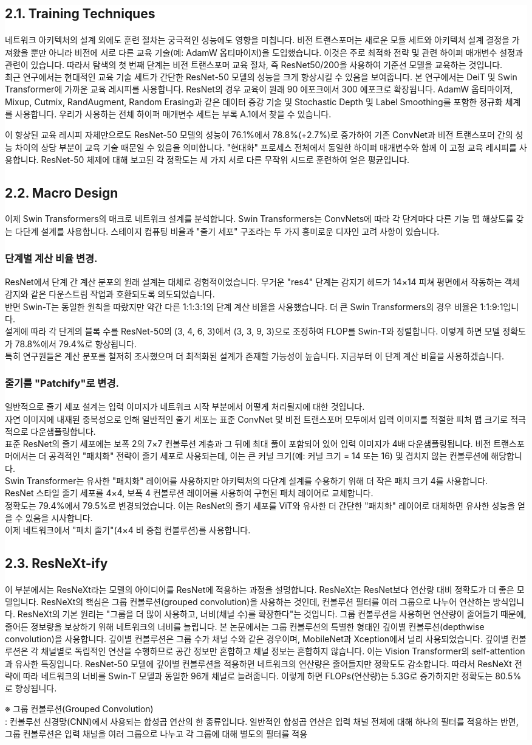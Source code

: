 
## 2.1. Training Techniques
네트워크 아키텍처의 설계 외에도 훈련 절차는 궁극적인 성능에도 영향을 미칩니다. 비전 트랜스포머는 새로운 모듈 세트와 아키텍처 설계 결정을 가져왔을 뿐만 아니라 비전에 서로 다른 교육 기술(예: AdamW 옵티마이저)을 도입했습니다. 이것은 주로 최적화 전략 및 관련 하이퍼 매개변수 설정과 관련이 있습니다. 따라서 탐색의 첫 번째 단계는 비전 트랜스포머 교육 절차, 즉 ResNet50/200을 사용하여 기준선 모델을 교육하는 것입니다. \
최근 연구에서는 현대적인 교육 기술 세트가 간단한 ResNet-50 모델의 성능을 크게 향상시킬 수 있음을 보여줍니다. 본 연구에서는 DeiT  및 Swin Transformer에 가까운 교육 레시피를 사용합니다. ResNet의 경우 교육이 원래 90 에포크에서 300 에포크로 확장됩니다. AdamW 옵티마이저, Mixup, Cutmix, RandAugment, Random Erasing과 같은 데이터 증강 기술 및 Stochastic Depth 및 Label Smoothing를 포함한 정규화 체계를 사용합니다. 우리가 사용하는 전체 하이퍼 매개변수 세트는 부록 A.1에서 찾을 수 있습니다.

이 향상된 교육 레시피 자체만으로도 ResNet-50 모델의 성능이 76.1%에서 78.8%(+2.7%)로 증가하여 기존 ConvNet과 비전 트랜스포머 간의 성능 차이의 상당 부분이 교육 기술 때문일 수 있음을 의미합니다. "현대화" 프로세스 전체에서 동일한 하이퍼 매개변수와 함께 이 고정 교육 레시피를 사용합니다. ResNet-50 체제에 대해 보고된 각 정확도는 세 가지 서로 다른 무작위 시드로 훈련하여 얻은 평균입니다.

## 2.2. Macro Design
이제 Swin Transformers의 매크로 네트워크 설계를 분석합니다. Swin Transformers는 ConvNets에 따라 각 단계마다 다른 기능 맵 해상도를 갖는 다단계 설계를 사용합니다. 스테이지 컴퓨팅 비율과 "줄기 세포" 구조라는 두 가지 흥미로운 디자인 고려 사항이 있습니다.

### 단계별 계산 비율 변경. 
ResNet에서 단계 간 계산 분포의 원래 설계는 대체로 경험적이었습니다. 무거운 "res4" 단계는 감지기 헤드가 14×14 피쳐 평면에서 작동하는 객체 감지와 같은 다운스트림 작업과 호환되도록 의도되었습니다. \
반면 Swin-T는 동일한 원칙을 따랐지만 약간 다른 1:1:3:1의 단계 계산 비율을 사용했습니다. 더 큰 Swin Transformers의 경우 비율은 1:1:9:1입니다. \
설계에 따라 각 단계의 블록 수를 ResNet-50의 (3, 4, 6, 3)에서 (3, 3, 9, 3)으로 조정하여 FLOP를 Swin-T와 정렬합니다. 이렇게 하면 모델 정확도가 78.8%에서 79.4%로 향상됩니다. \
특히 연구원들은 계산 분포를 철저히 조사했으며 더 최적화된 설계가 존재할 가능성이 높습니다. 지금부터 이 단계 계산 비율을 사용하겠습니다.

### 줄기를 "Patchify"로 변경. 
일반적으로 줄기 세포 설계는 입력 이미지가 네트워크 시작 부분에서 어떻게 처리될지에 대한 것입니다. \
자연 이미지에 내재된 중복성으로 인해 일반적인 줄기 세포는 표준 ConvNet 및 비전 트랜스포머 모두에서 입력 이미지를 적절한 피처 맵 크기로 적극적으로 다운샘플링합니다. \
표준 ResNet의 줄기 세포에는 보폭 2의 7×7 컨볼루션 계층과 그 뒤에 최대 풀이 포함되어 있어 입력 이미지가 4배 다운샘플링됩니다. 비전 트랜스포머에서는 더 공격적인 "패치화" 전략이 줄기 세포로 사용되는데, 이는 큰 커널 크기(예: 커널 크기 = 14 또는 16) 및 겹치지 않는 컨볼루션에 해당합니다. \
Swin Transformer는 유사한 "패치화" 레이어를 사용하지만 아키텍처의 다단계 설계를 수용하기 위해 더 작은 패치 크기 4를 사용합니다. \
ResNet 스타일 줄기 세포를 4×4, 보폭 4 컨볼루션 레이어를 사용하여 구현된 패치 레이어로 교체합니다. \
정확도는 79.4%에서 79.5%로 변경되었습니다. 이는 ResNet의 줄기 세포를 ViT와 유사한 더 간단한 "패치화" 레이어로 대체하면 유사한 성능을 얻을 수 있음을 시사합니다. \
이제 네트워크에서 "패치 줄기"(4×4 비 중첩 컨볼루션)를 사용합니다.


## 2.3. ResNeXt-ify
이 부분에서는 ResNeXt라는 모델의 아이디어를 ResNet에 적용하는 과정을 설명합니다. ResNeXt는 ResNet보다 연산량 대비 정확도가 더 좋은 모델입니다. ResNeXt의 핵심은 그룹 컨볼루션(grouped convolution)을 사용하는 것인데, 컨볼루션 필터를 여러 그룹으로 나누어 연산하는 방식입니다. ResNeXt의 기본 원리는 "그룹을 더 많이 사용하고, 너비(채널 수)를 확장한다"는 것입니다. 그룹 컨볼루션을 사용하면 연산량이 줄어들기 때문에, 줄어든 정보량을 보상하기 위해 네트워크의 너비를 늘립니다. 본 논문에서는 그룹 컨볼루션의 특별한 형태인 깊이별 컨볼루션(depthwise convolution)을 사용합니다. 깊이별 컨볼루션은 그룹 수가 채널 수와 같은 경우이며, MobileNet과 Xception에서 널리 사용되었습니다. 깊이별 컨볼루션은 각 채널별로 독립적인 연산을 수행하므로 공간 정보만 혼합하고 채널 정보는 혼합하지 않습니다. 이는 Vision Transformer의 self-attention과 유사한 특징입니다. ResNet-50 모델에 깊이별 컨볼루션을 적용하면 네트워크의 연산량은 줄어들지만 정확도도 감소합니다. 따라서 ResNeXt 전략에 따라 네트워크의 너비를 Swin-T 모델과 동일한 96개 채널로 늘려줍니다. 이렇게 하면 FLOPs(연산량)는 5.3G로 증가하지만 정확도는 80.5%로 향상됩니다.

※ 그룹 컨볼루션(Grouped Convolution) \
: 컨볼루션 신경망(CNN)에서 사용되는 합성곱 연산의 한 종류입니다. 일반적인 합성곱 연산은 입력 채널 전체에 대해 하나의 필터를 적용하는 반면, 그룹 컨볼루션은 입력 채널을 여러 그룹으로 나누고 각 그룹에 대해 별도의 필터를 적용
